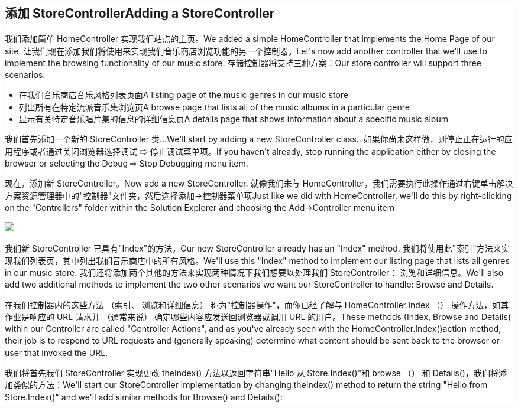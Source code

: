 ## <a name="adding-a-storecontroller"></a><span data-ttu-id="26779-141">添加 StoreController</span><span class="sxs-lookup"><span data-stu-id="26779-141">Adding a StoreController</span></span>

<span data-ttu-id="26779-142">我们添加简单 HomeController 实现我们站点的主页。</span><span class="sxs-lookup"><span data-stu-id="26779-142">We added a simple HomeController that implements the Home Page of our site.</span></span> <span data-ttu-id="26779-143">让我们现在添加我们将使用来实现我们音乐商店浏览功能的另一个控制器。</span><span class="sxs-lookup"><span data-stu-id="26779-143">Let's now add another controller that we'll use to implement the browsing functionality of our music store.</span></span> <span data-ttu-id="26779-144">存储控制器将支持三种方案：</span><span class="sxs-lookup"><span data-stu-id="26779-144">Our store controller will support three scenarios:</span></span>

- <span data-ttu-id="26779-145">在我们音乐商店音乐风格列表页面</span><span class="sxs-lookup"><span data-stu-id="26779-145">A listing page of the music genres in our music store</span></span>
- <span data-ttu-id="26779-146">列出所有在特定流派音乐集浏览页</span><span class="sxs-lookup"><span data-stu-id="26779-146">A browse page that lists all of the music albums in a particular genre</span></span>
- <span data-ttu-id="26779-147">显示有关特定音乐唱片集的信息的详细信息页</span><span class="sxs-lookup"><span data-stu-id="26779-147">A details page that shows information about a specific music album</span></span>

<span data-ttu-id="26779-148">我们首先添加一个新的 StoreController 类...</span><span class="sxs-lookup"><span data-stu-id="26779-148">We'll start by adding a new StoreController class..</span></span> <span data-ttu-id="26779-149">如果你尚未这样做，则停止正在运行的应用程序或者通过关闭浏览器选择调试 ⇨ 停止调试菜单项。</span><span class="sxs-lookup"><span data-stu-id="26779-149">If you haven't already, stop running the application either by closing the browser or selecting the Debug ⇨ Stop Debugging menu item.</span></span>

<span data-ttu-id="26779-150">现在，添加新 StoreController。</span><span class="sxs-lookup"><span data-stu-id="26779-150">Now add a new StoreController.</span></span> <span data-ttu-id="26779-151">就像我们未与 HomeController，我们需要执行此操作通过右键单击解决方案资源管理器中的"控制器"文件夹，然后选择添加-&gt;控制器菜单项</span><span class="sxs-lookup"><span data-stu-id="26779-151">Just like we did with HomeController, we'll do this by right-clicking on the "Controllers" folder within the Solution Explorer and choosing the Add-&gt;Controller menu item</span></span>

![](mvc-music-store-part-2/_static/image4.png)

<span data-ttu-id="26779-152">我们新 StoreController 已具有"Index"的方法。</span><span class="sxs-lookup"><span data-stu-id="26779-152">Our new StoreController already has an "Index" method.</span></span> <span data-ttu-id="26779-153">我们将使用此"索引"方法来实现我们列表页，其中列出我们音乐商店中的所有风格。</span><span class="sxs-lookup"><span data-stu-id="26779-153">We'll use this "Index" method to implement our listing page that lists all genres in our music store.</span></span> <span data-ttu-id="26779-154">我们还将添加两个其他的方法来实现两种情况下我们想要以处理我们 StoreController： 浏览和详细信息。</span><span class="sxs-lookup"><span data-stu-id="26779-154">We'll also add two additional methods to implement the two other scenarios we want our StoreController to handle: Browse and Details.</span></span>

<span data-ttu-id="26779-155">在我们控制器内的这些方法 （索引、 浏览和详细信息） 称为"控制器操作"，而你已经了解与 HomeController.Index （） 操作方法，如其作业是响应的 URL 请求并 （通常来说） 确定哪些内容应发送回浏览器或调用 URL 的用户。</span><span class="sxs-lookup"><span data-stu-id="26779-155">These methods (Index, Browse and Details) within our Controller are called "Controller Actions", and as you've already seen with the HomeController.Index()action method, their job is to respond to URL requests and (generally speaking) determine what content should be sent back to the browser or user that invoked the URL.</span></span>

<span data-ttu-id="26779-156">我们将首先我们 StoreController 实现更改 theIndex() 方法以返回字符串"Hello 从 Store.Index()"和 browse （） 和 Details()，我们将添加类似的方法：</span><span class="sxs-lookup"><span data-stu-id="26779-156">We'll start our StoreController implementation by changing theIndex() method to return the string "Hello from Store.Index()" and we'll add similar methods for Browse() and Details():</span></span>
